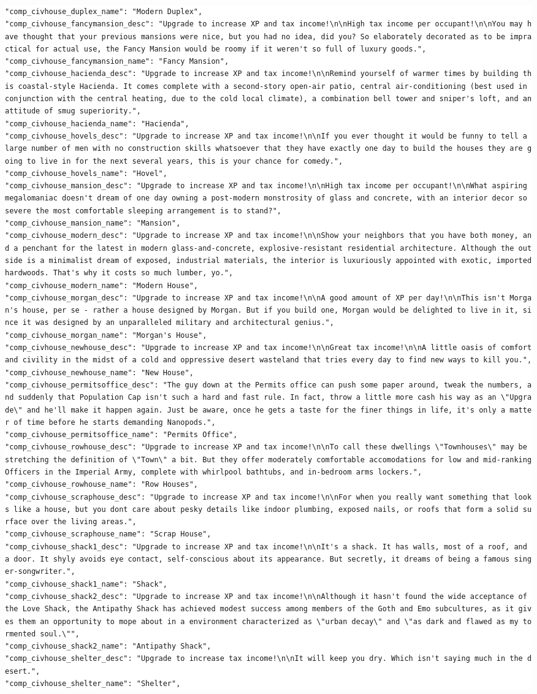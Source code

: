     "comp_civhouse_duplex_name": "Modern Duplex",
    "comp_civhouse_fancymansion_desc": "Upgrade to increase XP and tax income!\n\nHigh tax income per occupant!\n\nYou may have thought that your previous mansions were nice, but you had no idea, did you? So elaborately decorated as to be impractical for actual use, the Fancy Mansion would be roomy if it weren't so full of luxury goods.",
    "comp_civhouse_fancymansion_name": "Fancy Mansion",
    "comp_civhouse_hacienda_desc": "Upgrade to increase XP and tax income!\n\nRemind yourself of warmer times by building this coastal-style Hacienda. It comes complete with a second-story open-air patio, central air-conditioning (best used in conjunction with the central heating, due to the cold local climate), a combination bell tower and sniper's loft, and an attitude of smug superiority.",
    "comp_civhouse_hacienda_name": "Hacienda",
    "comp_civhouse_hovels_desc": "Upgrade to increase XP and tax income!\n\nIf you ever thought it would be funny to tell a large number of men with no construction skills whatsoever that they have exactly one day to build the houses they are going to live in for the next several years, this is your chance for comedy.",
    "comp_civhouse_hovels_name": "Hovel",
    "comp_civhouse_mansion_desc": "Upgrade to increase XP and tax income!\n\nHigh tax income per occupant!\n\nWhat aspiring megalomaniac doesn't dream of one day owning a post-modern monstrosity of glass and concrete, with an interior decor so severe the most comfortable sleeping arrangement is to stand?",
    "comp_civhouse_mansion_name": "Mansion",
    "comp_civhouse_modern_desc": "Upgrade to increase XP and tax income!\n\nShow your neighbors that you have both money, and a penchant for the latest in modern glass-and-concrete, explosive-resistant residential architecture. Although the outside is a minimalist dream of exposed, industrial materials, the interior is luxuriously appointed with exotic, imported hardwoods. That's why it costs so much lumber, yo.",
    "comp_civhouse_modern_name": "Modern House",
    "comp_civhouse_morgan_desc": "Upgrade to increase XP and tax income!\n\nA good amount of XP per day!\n\nThis isn't Morgan's house, per se - rather a house designed by Morgan. But if you build one, Morgan would be delighted to live in it, since it was designed by an unparalleled military and architectural genius.",
    "comp_civhouse_morgan_name": "Morgan's House",
    "comp_civhouse_newhouse_desc": "Upgrade to increase XP and tax income!\n\nGreat tax income!\n\nA little oasis of comfort and civility in the midst of a cold and oppressive desert wasteland that tries every day to find new ways to kill you.",
    "comp_civhouse_newhouse_name": "New House",
    "comp_civhouse_permitsoffice_desc": "The guy down at the Permits office can push some paper around, tweak the numbers, and suddenly that Population Cap isn't such a hard and fast rule. In fact, throw a little more cash his way as an \"Upgrade\" and he'll make it happen again. Just be aware, once he gets a taste for the finer things in life, it's only a matter of time before he starts demanding Nanopods.",
    "comp_civhouse_permitsoffice_name": "Permits Office",
    "comp_civhouse_rowhouse_desc": "Upgrade to increase XP and tax income!\n\nTo call these dwellings \"Townhouses\" may be stretching the definition of \"Town\" a bit. But they offer moderately comfortable accomodations for low and mid-ranking Officers in the Imperial Army, complete with whirlpool bathtubs, and in-bedroom arms lockers.",
    "comp_civhouse_rowhouse_name": "Row Houses",
    "comp_civhouse_scraphouse_desc": "Upgrade to increase XP and tax income!\n\nFor when you really want something that looks like a house, but you dont care about pesky details like indoor plumbing, exposed nails, or roofs that form a solid surface over the living areas.",
    "comp_civhouse_scraphouse_name": "Scrap House",
    "comp_civhouse_shack1_desc": "Upgrade to increase XP and tax income!\n\nIt's a shack. It has walls, most of a roof, and a door. It shyly avoids eye contact, self-conscious about its appearance. But secretly, it dreams of being a famous singer-songwriter.",
    "comp_civhouse_shack1_name": "Shack",
    "comp_civhouse_shack2_desc": "Upgrade to increase XP and tax income!\n\nAlthough it hasn't found the wide acceptance of the Love Shack, the Antipathy Shack has achieved modest success among members of the Goth and Emo subcultures, as it gives them an opportunity to mope about in a environment characterized as \"urban decay\" and \"as dark and flawed as my tormented soul.\"",
    "comp_civhouse_shack2_name": "Antipathy Shack",
    "comp_civhouse_shelter_desc": "Upgrade to increase tax income!\n\nIt will keep you dry. Which isn't saying much in the desert.",
    "comp_civhouse_shelter_name": "Shelter",